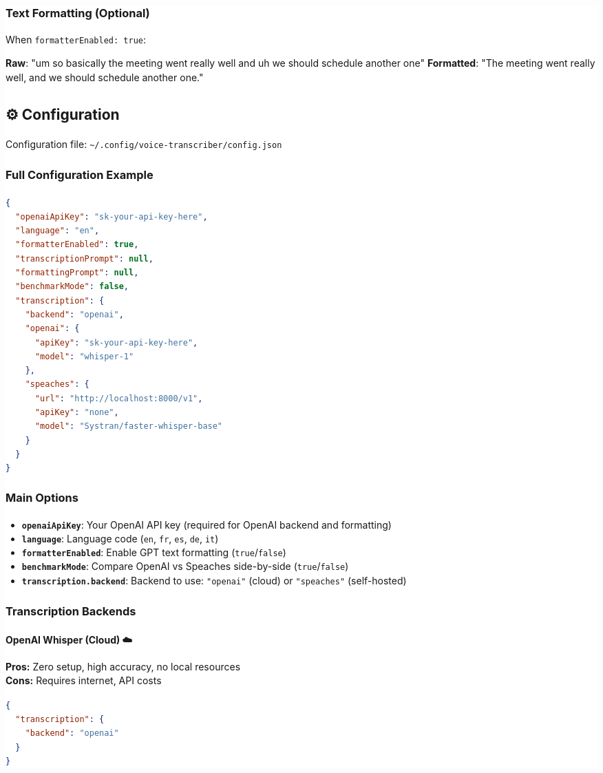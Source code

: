 ### Text Formatting (Optional)

When `formatterEnabled: true`:

**Raw**: "um so basically the meeting went really well and uh we should schedule another one"
**Formatted**: "The meeting went really well, and we should schedule another one."

## ⚙️ Configuration

Configuration file: `~/.config/voice-transcriber/config.json`

### Full Configuration Example

```json
{
  "openaiApiKey": "sk-your-api-key-here",
  "language": "en",
  "formatterEnabled": true,
  "transcriptionPrompt": null,
  "formattingPrompt": null,
  "benchmarkMode": false,
  "transcription": {
    "backend": "openai",
    "openai": {
      "apiKey": "sk-your-api-key-here",
      "model": "whisper-1"
    },
    "speaches": {
      "url": "http://localhost:8000/v1",
      "apiKey": "none",
      "model": "Systran/faster-whisper-base"
    }
  }
}
```

### Main Options

- **`openaiApiKey`**: Your OpenAI API key (required for OpenAI backend and formatting)
- **`language`**: Language code (`en`, `fr`, `es`, `de`, `it`)
- **`formatterEnabled`**: Enable GPT text formatting (`true`/`false`)
- **`benchmarkMode`**: Compare OpenAI vs Speaches side-by-side (`true`/`false`)
- **`transcription.backend`**: Backend to use: `"openai"` (cloud) or `"speaches"` (self-hosted)

### Transcription Backends

#### OpenAI Whisper (Cloud) ☁️
**Pros:** Zero setup, high accuracy, no local resources  
**Cons:** Requires internet, API costs

```json
{
  "transcription": {
    "backend": "openai"
  }
}
```
